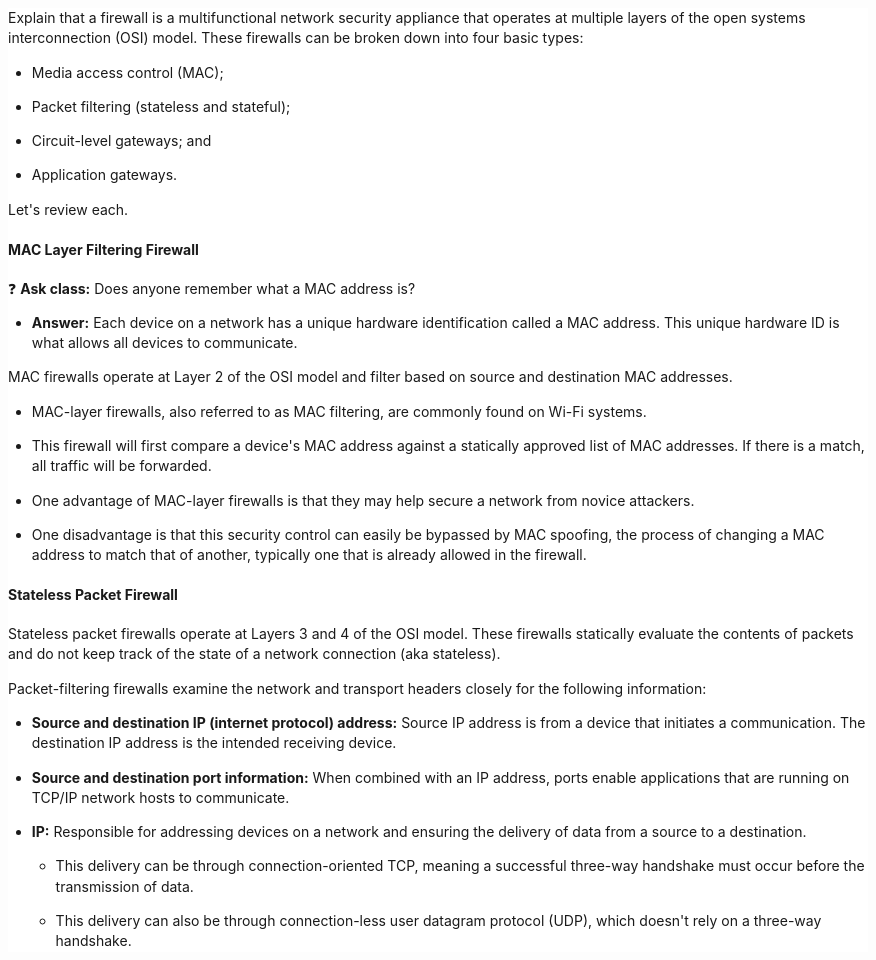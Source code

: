 Explain that a firewall is a multifunctional network security appliance that operates at multiple layers of the open systems interconnection (OSI) model. These firewalls can be broken down into four basic types:

- Media access control (MAC);

- Packet filtering (stateless and stateful);

- Circuit-level gateways; and

- Application gateways.

Let's review each.

#### MAC Layer Filtering Firewall

:question: **Ask class:** Does anyone remember what a MAC address is?

   - **Answer:** Each device on a network has a unique hardware identification called a MAC address. This unique hardware ID is what allows all devices to communicate.
 
MAC firewalls operate at Layer 2 of the OSI model and filter based on source and destination MAC addresses.
 
- MAC-layer firewalls, also referred to as MAC filtering, are commonly found on Wi-Fi systems. 
 
- This firewall will first compare a device's MAC address against a statically approved list of MAC addresses. If there is a match, all traffic will be forwarded.
 
- One advantage of MAC-layer firewalls is that they may help secure a network from novice attackers.
  
- One disadvantage is that this security control can easily be bypassed by MAC spoofing, the process of changing a MAC address to match that of another, typically one that is already allowed in the firewall.
 
#### Stateless Packet Firewall
 
Stateless packet firewalls operate at Layers 3 and 4 of the OSI model. These firewalls statically evaluate the contents of packets and do not keep track of the state of a network connection (aka stateless).
 
Packet-filtering firewalls examine the network and transport headers closely for the following information:
 
- **Source and destination IP (internet protocol) address:** Source IP address is from a device that initiates a communication. The destination IP address is the intended receiving device.
 
- **Source and destination port information:**  When combined with an IP address, ports enable applications that are running on TCP/IP network hosts to communicate.
 
- **IP:** Responsible for addressing devices on a network and ensuring the delivery of data from a source to a destination.
 
  - This delivery can be through connection-oriented TCP, meaning a successful three-way handshake must occur before the transmission of data.
 
  - This delivery can also be through connection-less user datagram protocol (UDP), which doesn't rely on a three-way handshake.
 